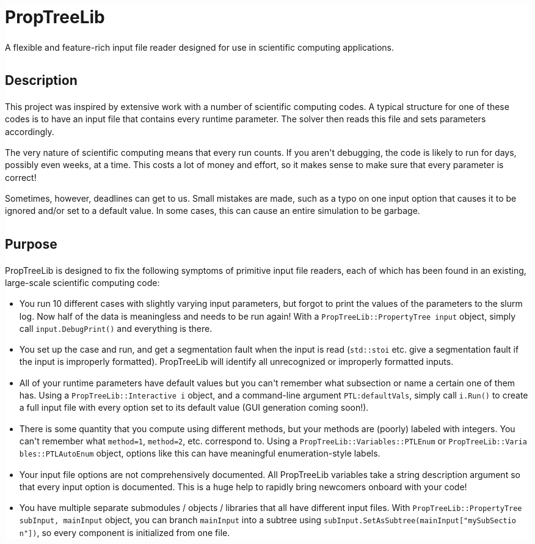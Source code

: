 # PropTreeLib
A flexible and feature-rich input file reader designed for use in scientific computing applications.

## Description
This project was inspired by extensive work with a number of scientific computing codes.
A typical structure for one of these codes is to have an input file that contains every runtime parameter.
The solver then reads this file and sets parameters accordingly.

The very nature of scientific computing means that every run counts. If you aren't debugging, the code is likely to run for
days, possibly even weeks, at a time. This costs a lot of money and effort, so it makes sense to make sure that every parameter is correct!

Sometimes, however, deadlines can get to us. Small mistakes are made, such as a typo on one input option that causes it to be ignored and/or
set to a default value. In some cases, this can cause an entire simulation to be garbage.

## Purpose
PropTreeLib is designed to fix the following symptoms of primitive input file readers, each of which has been found in an existing, large-scale scientific computing code:

* You run 10 different cases with slightly varying input parameters, but forgot to print the values of the parameters to the slurm log. Now half of the data is meaningless
and needs to be run again! With a `PropTreeLib::PropertyTree input` object, simply call `input.DebugPrint()` and everything is there.

* You set up the case and run, and get a segmentation fault when the input is read (`std::stoi` etc. give a segmentation fault if the input is
improperly formatted). PropTreeLib will identify all unrecognized or improperly formatted inputs.

* All of your runtime parameters have default values but you can't remember what subsection or name a certain one of them has.
Using a `PropTreeLib::Interactive i` object, and a command-line argument `PTL:defaultVals`, simply call `i.Run()` to create a
full input file with every option set to its default value (GUI generation coming soon!).

* There is some quantity that you compute using different methods, but your methods are (poorly) labeled with integers.
You can't remember what `method=1`, `method=2`, etc. correspond to. Using a `PropTreeLib::Variables::PTLEnum` or `PropTreeLib::Variables::PTLAutoEnum`
object, options like this can have meaningful enumeration-style labels.

* Your input file options are not comprehensively documented. All PropTreeLib variables take a string description argument so that
every input option is documented. This is a huge help to rapidly bring newcomers onboard with your code!

* You have multiple separate submodules / objects / libraries that all have different input files. With `PropTreeLib::PropertyTree subInput, mainInput`
object, you can branch `mainInput` into a subtree using `subInput.SetAsSubtree(mainInput["mySubSection"])`, so every component is initialized from one file.
